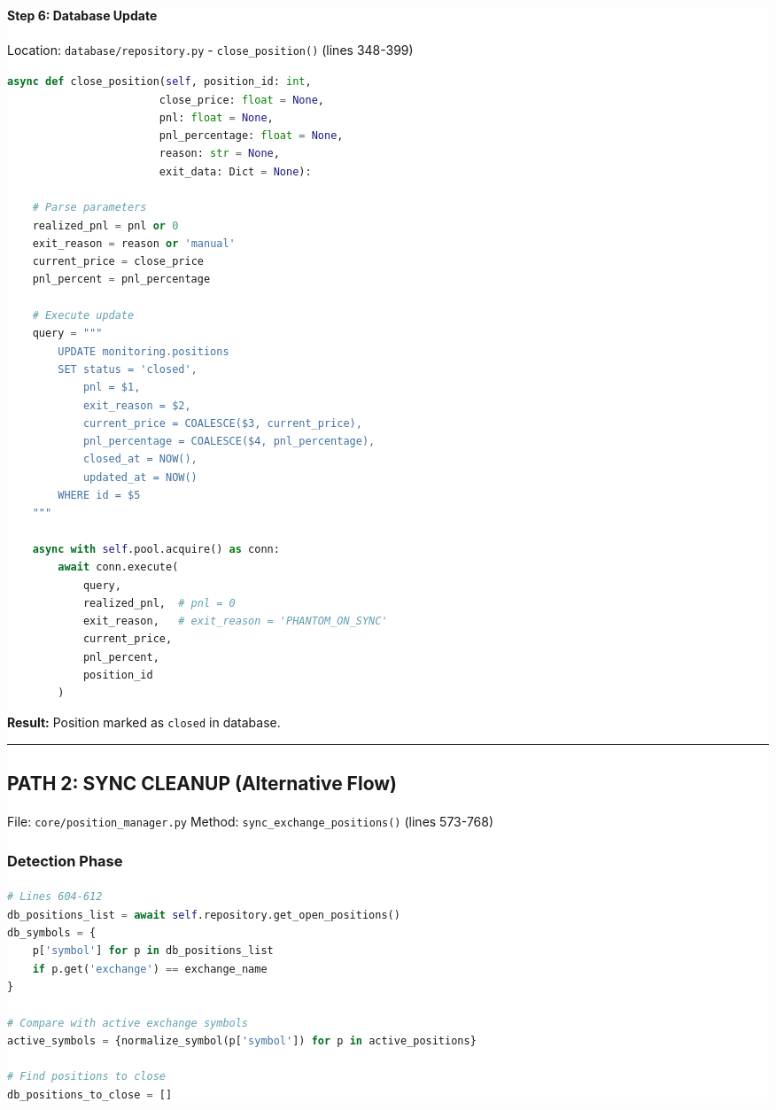 #### Step 6: Database Update
Location: `database/repository.py` - `close_position()` (lines 348-399)

```python
async def close_position(self, position_id: int,
                        close_price: float = None,
                        pnl: float = None,
                        pnl_percentage: float = None,
                        reason: str = None,
                        exit_data: Dict = None):
    
    # Parse parameters
    realized_pnl = pnl or 0
    exit_reason = reason or 'manual'
    current_price = close_price
    pnl_percent = pnl_percentage
    
    # Execute update
    query = """
        UPDATE monitoring.positions
        SET status = 'closed',
            pnl = $1,
            exit_reason = $2,
            current_price = COALESCE($3, current_price),
            pnl_percentage = COALESCE($4, pnl_percentage),
            closed_at = NOW(),
            updated_at = NOW()
        WHERE id = $5
    """
    
    async with self.pool.acquire() as conn:
        await conn.execute(
            query,
            realized_pnl,  # pnl = 0
            exit_reason,   # exit_reason = 'PHANTOM_ON_SYNC'
            current_price,
            pnl_percent,
            position_id
        )
```

**Result:** Position marked as `closed` in database.

---

## PATH 2: SYNC CLEANUP (Alternative Flow)

File: `core/position_manager.py`
Method: `sync_exchange_positions()` (lines 573-768)

### Detection Phase
```python
# Lines 604-612
db_positions_list = await self.repository.get_open_positions()
db_symbols = {
    p['symbol'] for p in db_positions_list
    if p.get('exchange') == exchange_name
}

# Compare with active exchange symbols
active_symbols = {normalize_symbol(p['symbol']) for p in active_positions}

# Find positions to close
db_positions_to_close = []
```